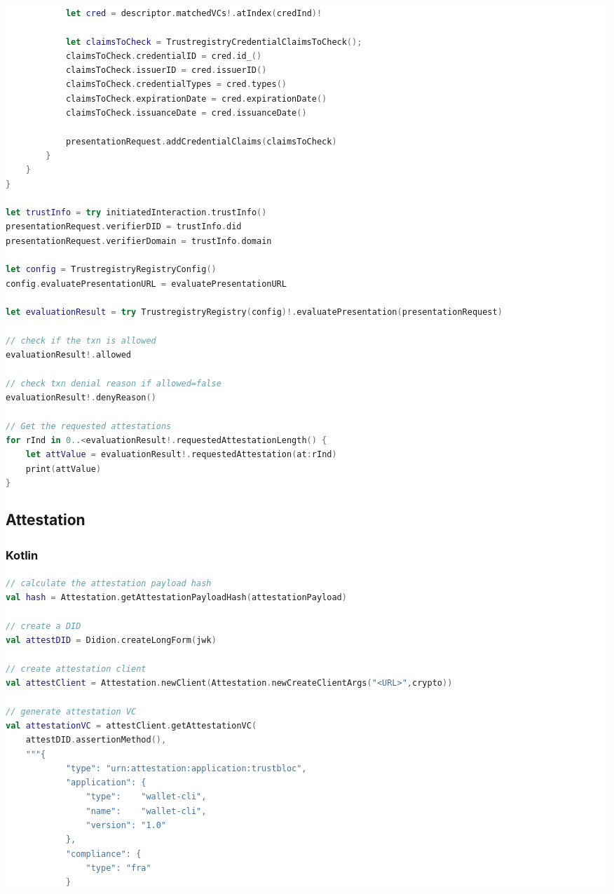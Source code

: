 ```swift
            let cred = descriptor.matchedVCs!.atIndex(credInd)!

            let claimsToCheck = TrustregistryCredentialClaimsToCheck();
            claimsToCheck.credentialID = cred.id_()
            claimsToCheck.issuerID = cred.issuerID()
            claimsToCheck.credentialTypes = cred.types()
            claimsToCheck.expirationDate = cred.expirationDate()
            claimsToCheck.issuanceDate = cred.issuanceDate()

            presentationRequest.addCredentialClaims(claimsToCheck)
        }
    }
}

let trustInfo = try initiatedInteraction.trustInfo()
presentationRequest.verifierDID = trustInfo.did
presentationRequest.verifierDomain = trustInfo.domain

let config = TrustregistryRegistryConfig()
config.evaluatePresentationURL = evaluatePresentationURL

let evaluationResult = try TrustregistryRegistry(config)!.evaluatePresentation(presentationRequest)

// check if the txn is allowed
evaluationResult!.allowed

// check txn denial reason if allowed=false
evaluationResult!.denyReason()

// Get the requested attestations
for rInd in 0..<evaluationResult!.requestedAttestationLength() {
    let attValue = evaluationResult!.requestedAttestation(at:rInd)
    print(attValue)
}
```
## Attestation

### Kotlin

```Kotlin
// calculate the attestation payload hash
val hash = Attestation.getAttestationPayloadHash(attestationPayload)

// create a DID
val attestDID = Didion.createLongForm(jwk)

// create attestation client
val attestClient = Attestation.newClient(Attestation.newCreateClientArgs("<URL>",crypto))

// generate attestation VC
val attestationVC = attestClient.getAttestationVC(
	attestDID.assertionMethod(),
	"""{
			"type": "urn:attestation:application:trustbloc",
			"application": {
				"type":    "wallet-cli",
				"name":    "wallet-cli",
				"version": "1.0"
			},
			"compliance": {
				"type": "fra"				
			}
```